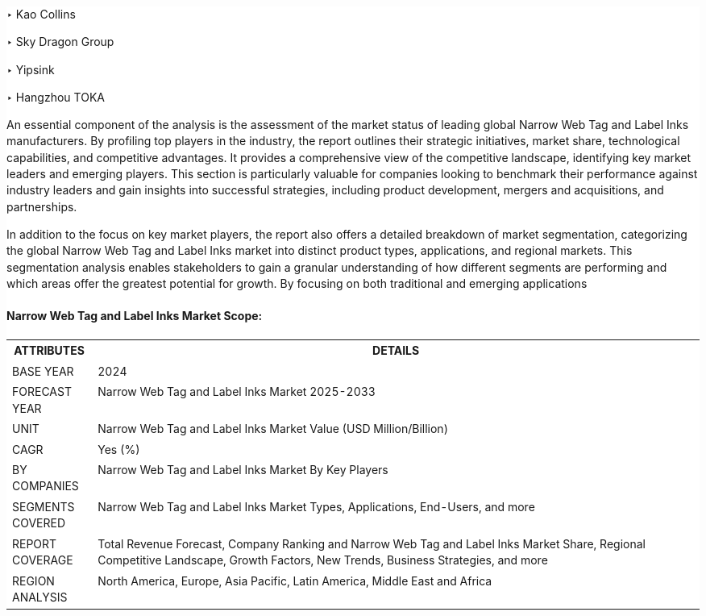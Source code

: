 ‣ Kao Collins

‣ Sky Dragon Group

‣ Yipsink

‣ Hangzhou TOKA

An essential component of the analysis is the assessment of the market status of leading global Narrow Web Tag and Label Inks manufacturers. By profiling top players in the industry, the report outlines their strategic initiatives, market share, technological capabilities, and competitive advantages. It provides a comprehensive view of the competitive landscape, identifying key market leaders and emerging players. This section is particularly valuable for companies looking to benchmark their performance against industry leaders and gain insights into successful strategies, including product development, mergers and acquisitions, and partnerships.

In addition to the focus on key market players, the report also offers a detailed breakdown of market segmentation, categorizing the global Narrow Web Tag and Label Inks market into distinct product types, applications, and regional markets. This segmentation analysis enables stakeholders to gain a granular understanding of how different segments are performing and which areas offer the greatest potential for growth. By focusing on both traditional and emerging applications

<h4>Narrow Web Tag and Label Inks Market Scope:</h4>
<table>
<tr>
<th>ATTRIBUTES</th>
<th>DETAILS</th>
</tr>
<tr>
<td>BASE YEAR</td>
<td>2024</td>
</tr>
<tr>
<td>FORECAST YEAR</td>
<td>Narrow Web Tag and Label Inks Market 2025-2033</td>
</tr>
<tr>
<td>UNIT</td>
<td>Narrow Web Tag and Label Inks Market Value (USD Million/Billion)</td>
<tr>
<td>CAGR</td>
<td>Yes (%)</td>
</tr>
</tr>
<tr>
<td>BY COMPANIES</td>
<td>Narrow Web Tag and Label Inks Market By Key Players</td>
</tr>
<tr>
<td>SEGMENTS COVERED</td>
<td>Narrow Web Tag and Label Inks Market Types, Applications, End-Users, and more</td>
</tr>
<tr>
<td>REPORT COVERAGE</td>
<td>Total Revenue Forecast, Company Ranking and Narrow Web Tag and Label Inks Market Share, Regional Competitive Landscape, Growth Factors, New Trends, Business Strategies, and more</td>
</tr>
<tr>
<td>REGION ANALYSIS</td>
<td>North America, Europe, Asia Pacific, Latin America, Middle East and Africa</td>
</tr>
</table>
